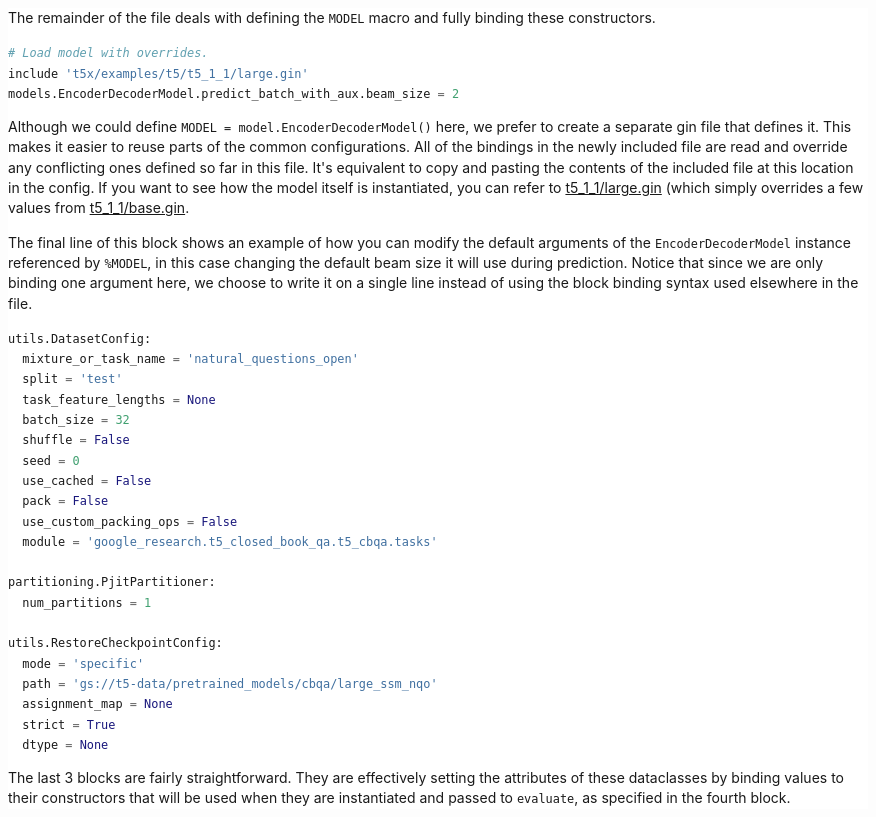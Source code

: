 The remainder of the file deals with defining the `MODEL` macro and fully
binding these constructors.

```py
# Load model with overrides.
include 't5x/examples/t5/t5_1_1/large.gin'
models.EncoderDecoderModel.predict_batch_with_aux.beam_size = 2
```

Although we could define `MODEL = model.EncoderDecoderModel()` here, we prefer
to create a separate gin file that defines it. This makes it easier to reuse
parts of the common configurations. All of the bindings in the newly included
file are read and override any conflicting ones defined so far in this file.
It's equivalent to copy and pasting the contents of the included file at this
location in the config. If you want to see how the model itself is instantiated,
you can refer to
[t5_1_1/large.gin](t5x/examples/t5/t5_1_1/large.gin)
(which simply overrides a few values from
[t5_1_1/base.gin](t5x/examples/t5/t5_1_1/base.gin).

The final line of this block shows an example of how you can modify the default
arguments of the `EncoderDecoderModel` instance referenced by `%MODEL`, in this
case changing the default beam size it will use during prediction. Notice that
since we are only binding one argument here, we choose to write it on a single
line instead of using the block binding syntax used elsewhere in the file.

```py
utils.DatasetConfig:
  mixture_or_task_name = 'natural_questions_open'
  split = 'test'
  task_feature_lengths = None
  batch_size = 32
  shuffle = False
  seed = 0
  use_cached = False
  pack = False
  use_custom_packing_ops = False
  module = 'google_research.t5_closed_book_qa.t5_cbqa.tasks'

partitioning.PjitPartitioner:
  num_partitions = 1

utils.RestoreCheckpointConfig:
  mode = 'specific'
  path = 'gs://t5-data/pretrained_models/cbqa/large_ssm_nqo'
  assignment_map = None
  strict = True
  dtype = None
```

The last 3 blocks are fairly straightforward. They are effectively setting the
attributes of these dataclasses by binding values to their constructors that
will be used when they are instantiated and passed to `evaluate`, as specified
in the fourth block.
